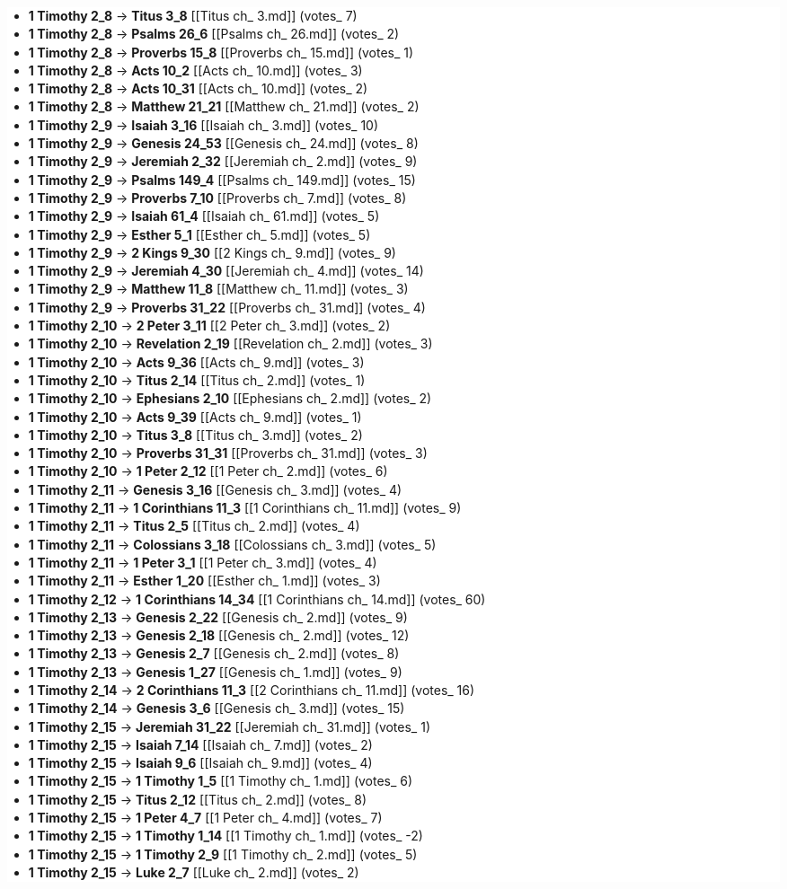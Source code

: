 - **1 Timothy 2_8** → **Titus 3_8** [[Titus ch_ 3.md]] (votes_ 7)
- **1 Timothy 2_8** → **Psalms 26_6** [[Psalms ch_ 26.md]] (votes_ 2)
- **1 Timothy 2_8** → **Proverbs 15_8** [[Proverbs ch_ 15.md]] (votes_ 1)
- **1 Timothy 2_8** → **Acts 10_2** [[Acts ch_ 10.md]] (votes_ 3)
- **1 Timothy 2_8** → **Acts 10_31** [[Acts ch_ 10.md]] (votes_ 2)
- **1 Timothy 2_8** → **Matthew 21_21** [[Matthew ch_ 21.md]] (votes_ 2)
- **1 Timothy 2_9** → **Isaiah 3_16** [[Isaiah ch_ 3.md]] (votes_ 10)
- **1 Timothy 2_9** → **Genesis 24_53** [[Genesis ch_ 24.md]] (votes_ 8)
- **1 Timothy 2_9** → **Jeremiah 2_32** [[Jeremiah ch_ 2.md]] (votes_ 9)
- **1 Timothy 2_9** → **Psalms 149_4** [[Psalms ch_ 149.md]] (votes_ 15)
- **1 Timothy 2_9** → **Proverbs 7_10** [[Proverbs ch_ 7.md]] (votes_ 8)
- **1 Timothy 2_9** → **Isaiah 61_4** [[Isaiah ch_ 61.md]] (votes_ 5)
- **1 Timothy 2_9** → **Esther 5_1** [[Esther ch_ 5.md]] (votes_ 5)
- **1 Timothy 2_9** → **2 Kings 9_30** [[2 Kings ch_ 9.md]] (votes_ 9)
- **1 Timothy 2_9** → **Jeremiah 4_30** [[Jeremiah ch_ 4.md]] (votes_ 14)
- **1 Timothy 2_9** → **Matthew 11_8** [[Matthew ch_ 11.md]] (votes_ 3)
- **1 Timothy 2_9** → **Proverbs 31_22** [[Proverbs ch_ 31.md]] (votes_ 4)
- **1 Timothy 2_10** → **2 Peter 3_11** [[2 Peter ch_ 3.md]] (votes_ 2)
- **1 Timothy 2_10** → **Revelation 2_19** [[Revelation ch_ 2.md]] (votes_ 3)
- **1 Timothy 2_10** → **Acts 9_36** [[Acts ch_ 9.md]] (votes_ 3)
- **1 Timothy 2_10** → **Titus 2_14** [[Titus ch_ 2.md]] (votes_ 1)
- **1 Timothy 2_10** → **Ephesians 2_10** [[Ephesians ch_ 2.md]] (votes_ 2)
- **1 Timothy 2_10** → **Acts 9_39** [[Acts ch_ 9.md]] (votes_ 1)
- **1 Timothy 2_10** → **Titus 3_8** [[Titus ch_ 3.md]] (votes_ 2)
- **1 Timothy 2_10** → **Proverbs 31_31** [[Proverbs ch_ 31.md]] (votes_ 3)
- **1 Timothy 2_10** → **1 Peter 2_12** [[1 Peter ch_ 2.md]] (votes_ 6)
- **1 Timothy 2_11** → **Genesis 3_16** [[Genesis ch_ 3.md]] (votes_ 4)
- **1 Timothy 2_11** → **1 Corinthians 11_3** [[1 Corinthians ch_ 11.md]] (votes_ 9)
- **1 Timothy 2_11** → **Titus 2_5** [[Titus ch_ 2.md]] (votes_ 4)
- **1 Timothy 2_11** → **Colossians 3_18** [[Colossians ch_ 3.md]] (votes_ 5)
- **1 Timothy 2_11** → **1 Peter 3_1** [[1 Peter ch_ 3.md]] (votes_ 4)
- **1 Timothy 2_11** → **Esther 1_20** [[Esther ch_ 1.md]] (votes_ 3)
- **1 Timothy 2_12** → **1 Corinthians 14_34** [[1 Corinthians ch_ 14.md]] (votes_ 60)
- **1 Timothy 2_13** → **Genesis 2_22** [[Genesis ch_ 2.md]] (votes_ 9)
- **1 Timothy 2_13** → **Genesis 2_18** [[Genesis ch_ 2.md]] (votes_ 12)
- **1 Timothy 2_13** → **Genesis 2_7** [[Genesis ch_ 2.md]] (votes_ 8)
- **1 Timothy 2_13** → **Genesis 1_27** [[Genesis ch_ 1.md]] (votes_ 9)
- **1 Timothy 2_14** → **2 Corinthians 11_3** [[2 Corinthians ch_ 11.md]] (votes_ 16)
- **1 Timothy 2_14** → **Genesis 3_6** [[Genesis ch_ 3.md]] (votes_ 15)
- **1 Timothy 2_15** → **Jeremiah 31_22** [[Jeremiah ch_ 31.md]] (votes_ 1)
- **1 Timothy 2_15** → **Isaiah 7_14** [[Isaiah ch_ 7.md]] (votes_ 2)
- **1 Timothy 2_15** → **Isaiah 9_6** [[Isaiah ch_ 9.md]] (votes_ 4)
- **1 Timothy 2_15** → **1 Timothy 1_5** [[1 Timothy ch_ 1.md]] (votes_ 6)
- **1 Timothy 2_15** → **Titus 2_12** [[Titus ch_ 2.md]] (votes_ 8)
- **1 Timothy 2_15** → **1 Peter 4_7** [[1 Peter ch_ 4.md]] (votes_ 7)
- **1 Timothy 2_15** → **1 Timothy 1_14** [[1 Timothy ch_ 1.md]] (votes_ -2)
- **1 Timothy 2_15** → **1 Timothy 2_9** [[1 Timothy ch_ 2.md]] (votes_ 5)
- **1 Timothy 2_15** → **Luke 2_7** [[Luke ch_ 2.md]] (votes_ 2)
